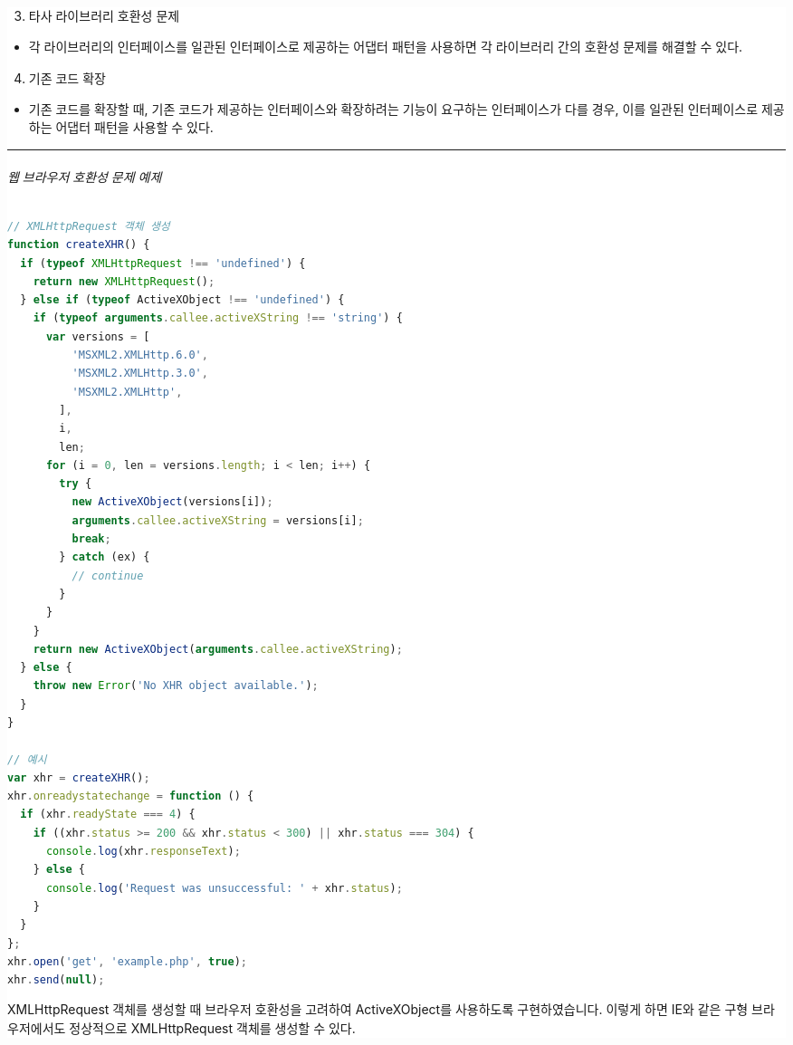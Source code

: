 3. 타사 라이브러리 호환성 문제

- 각 라이브러리의 인터페이스를 일관된 인터페이스로 제공하는 어댑터 패턴을 사용하면 각 라이브러리 간의 호환성 문제를 해결할 수 있다.

4. 기존 코드 확장

- 기존 코드를 확장할 때, 기존 코드가 제공하는 인터페이스와 확장하려는 기능이 요구하는 인터페이스가 다를 경우, 이를 일관된 인터페이스로 제공하는 어댑터 패턴을 사용할 수 있다.

---

###### 웹 브라우저 호환성 문제 예제

```js
// XMLHttpRequest 객체 생성
function createXHR() {
  if (typeof XMLHttpRequest !== 'undefined') {
    return new XMLHttpRequest();
  } else if (typeof ActiveXObject !== 'undefined') {
    if (typeof arguments.callee.activeXString !== 'string') {
      var versions = [
          'MSXML2.XMLHttp.6.0',
          'MSXML2.XMLHttp.3.0',
          'MSXML2.XMLHttp',
        ],
        i,
        len;
      for (i = 0, len = versions.length; i < len; i++) {
        try {
          new ActiveXObject(versions[i]);
          arguments.callee.activeXString = versions[i];
          break;
        } catch (ex) {
          // continue
        }
      }
    }
    return new ActiveXObject(arguments.callee.activeXString);
  } else {
    throw new Error('No XHR object available.');
  }
}

// 예시
var xhr = createXHR();
xhr.onreadystatechange = function () {
  if (xhr.readyState === 4) {
    if ((xhr.status >= 200 && xhr.status < 300) || xhr.status === 304) {
      console.log(xhr.responseText);
    } else {
      console.log('Request was unsuccessful: ' + xhr.status);
    }
  }
};
xhr.open('get', 'example.php', true);
xhr.send(null);
```

XMLHttpRequest 객체를 생성할 때 브라우저 호환성을 고려하여 ActiveXObject를 사용하도록 구현하였습니다. 이렇게 하면 IE와 같은 구형 브라우저에서도 정상적으로 XMLHttpRequest 객체를 생성할 수 있다.
